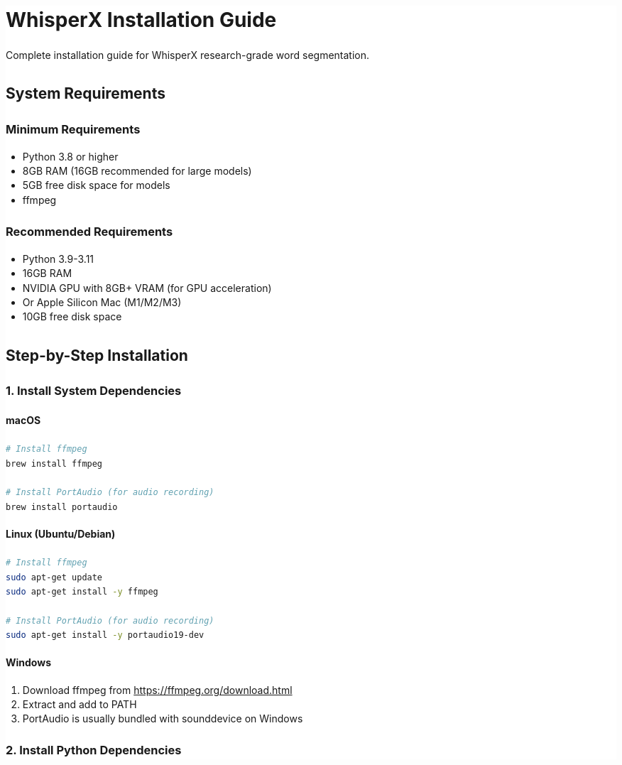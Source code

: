 # WhisperX Installation Guide

Complete installation guide for WhisperX research-grade word segmentation.

## System Requirements

### Minimum Requirements
- Python 3.8 or higher
- 8GB RAM (16GB recommended for large models)
- 5GB free disk space for models
- ffmpeg

### Recommended Requirements
- Python 3.9-3.11
- 16GB RAM
- NVIDIA GPU with 8GB+ VRAM (for GPU acceleration)
- Or Apple Silicon Mac (M1/M2/M3)
- 10GB free disk space

## Step-by-Step Installation

### 1. Install System Dependencies

#### macOS
```bash
# Install ffmpeg
brew install ffmpeg

# Install PortAudio (for audio recording)
brew install portaudio
```

#### Linux (Ubuntu/Debian)
```bash
# Install ffmpeg
sudo apt-get update
sudo apt-get install -y ffmpeg

# Install PortAudio (for audio recording)
sudo apt-get install -y portaudio19-dev
```

#### Windows
1. Download ffmpeg from https://ffmpeg.org/download.html
2. Extract and add to PATH
3. PortAudio is usually bundled with sounddevice on Windows

### 2. Install Python Dependencies

